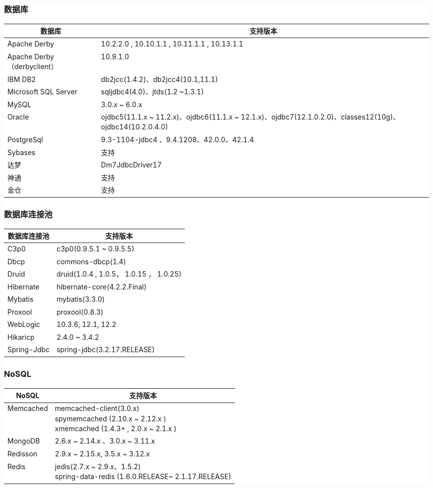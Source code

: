 ### 数据库

| 数据库                      | 支持版本                                                     |
| --------------------------- | ------------------------------------------------------------ |
| Apache  Derby               | 10.2.2.0 , 10.10.1.1 ,  10.11.1.1 , 10.13.1.1                |
| Apache Derby（derbyclient） | 10.9.1.0                                                     |
| IBM DB2                     | db2jcc(1.4.2)、db2jcc4(10.1,11.1)                            |
| Microsoft  SQL Server       | sqljdbc4(4.0)、jtds(1.2  ~1.3.1)                             |
| MySQL                       | 3.0.x ~ 6.0.x                                                |
| Oracle                      | ojdbc5(11.1.x ~  11.2.x)、ojdbc6(11.1.x ~  12.1.x)、ojdbc7(12.1.0.2.0)、classes12(10g)、ojdbc14(10.2.0.4.0) |
| PostgreSql                  | 9.3-1104-jdbc4  、9.4.1208、42.0.0、42.1.4                   |
| Sybases                     | 支持                                                         |
| 达梦                        | Dm7JdbcDriver17                                              |
| 神通                        | 支持                                                         |
| 金仓                        | 支持                                                         |

### 数据库连接池

| 数据库连接池 | 支持版本                                 |
| ------------ | ---------------------------------------- |
| C3p0         | c3p0(0.9.5.1 ~ 0.9.5.5)                  |
| Dbcp         | commons-dbcp(1.4)                        |
| Druid        | druid(1.0.4 ,  1.0.5， 1.0.15 ， 1.0.25) |
| Hibernate    | hibernate-core(4.2.2.Final)              |
| Mybatis      | mybatis(3.3.0)                           |
| Proxool      | proxool(0.8.3)                           |
| WebLogic     | 10.3.6, 12.1,  12.2                      |
| Hikaricp     | 2.4.0 ~ 3.4.2                            |
| Spring-Jdbc  | spring-jdbc(3.2.17.RELEASE)              |

### NoSQL

| NoSQL     | 支持版本                                                     |
| --------- | ------------------------------------------------------------ |
| Memcached | memcached-client(3.0.x)<br />spymemcached     (2.10.x ~ 2.12.x )<br />xmemcached      (1.4.3+ , 2.0.x ~ 2.1.x ) |
| MongoDB   | 2.6.x ~ 2.14.x 、3.0.x ~ 3.11.x                              |
| Redisson  | 2.9.x ~ 2.15.x,  3.5.x ~ 3.12.x                              |
| Redis     | jedis(2.7.x ~  2.9.x、1.5.2)<br />spring-data-redis     (1.6.0.RELEASE~ 2.1.17.RELEASE) |
